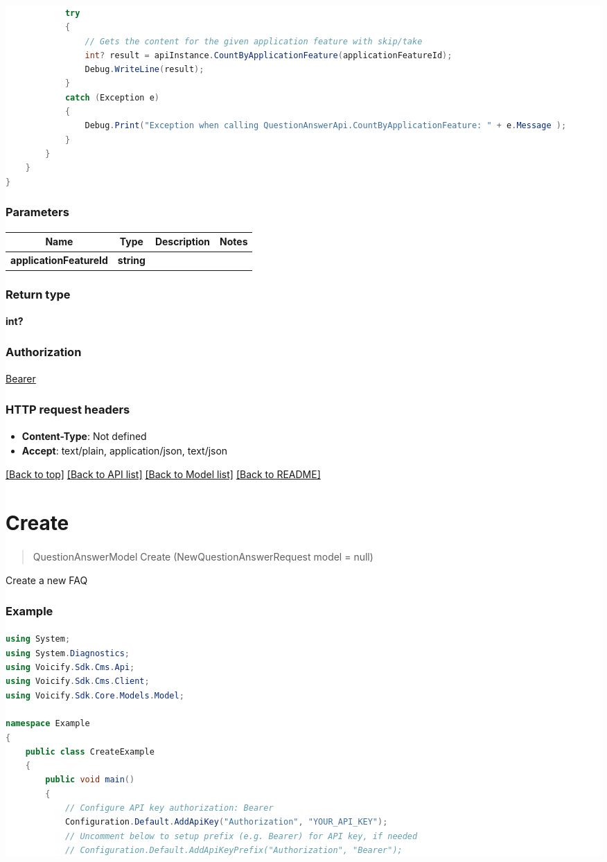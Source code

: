 ```csharp
            try
            {
                // Gets the content for the given application feature with skip/take
                int? result = apiInstance.CountByApplicationFeature(applicationFeatureId);
                Debug.WriteLine(result);
            }
            catch (Exception e)
            {
                Debug.Print("Exception when calling QuestionAnswerApi.CountByApplicationFeature: " + e.Message );
            }
        }
    }
}
```

### Parameters

Name | Type | Description  | Notes
------------- | ------------- | ------------- | -------------
 **applicationFeatureId** | **string**|  | 

### Return type

**int?**

### Authorization

[Bearer](../README.md#Bearer)

### HTTP request headers

 - **Content-Type**: Not defined
 - **Accept**: text/plain, application/json, text/json

[[Back to top]](#) [[Back to API list]](../README.md#documentation-for-api-endpoints) [[Back to Model list]](../README.md#documentation-for-models) [[Back to README]](../README.md)

<a name="create"></a>
# **Create**
> QuestionAnswerModel Create (NewQuestionAnswerRequest model = null)

Create a new FAQ

### Example
```csharp
using System;
using System.Diagnostics;
using Voicify.Sdk.Cms.Api;
using Voicify.Sdk.Cms.Client;
using Voicify.Sdk.Core.Models.Model;

namespace Example
{
    public class CreateExample
    {
        public void main()
        {
            // Configure API key authorization: Bearer
            Configuration.Default.AddApiKey("Authorization", "YOUR_API_KEY");
            // Uncomment below to setup prefix (e.g. Bearer) for API key, if needed
            // Configuration.Default.AddApiKeyPrefix("Authorization", "Bearer");

```